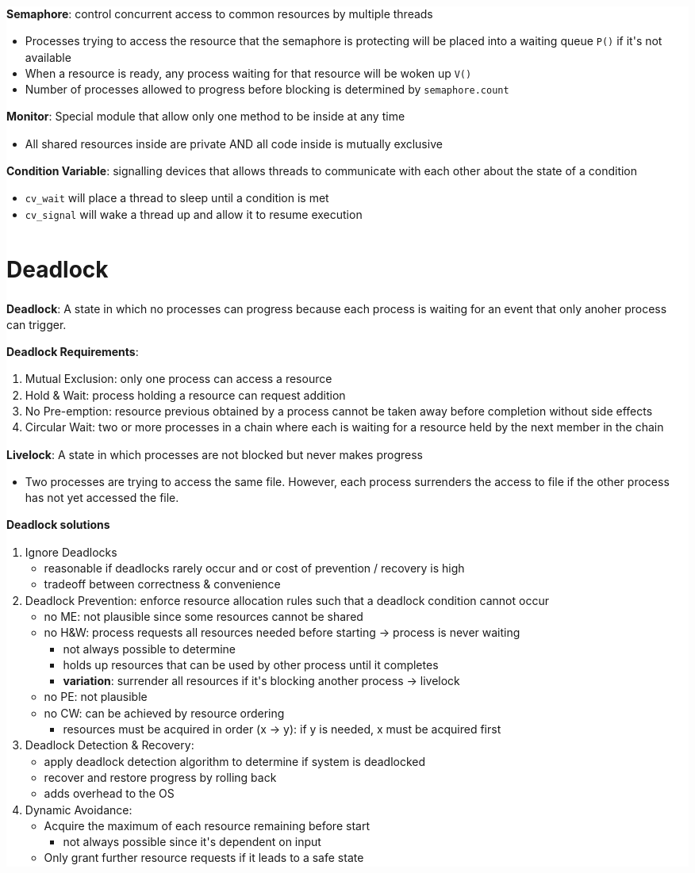 **Semaphore**: control concurrent access to common resources by multiple threads
  - Processes trying to access the resource that the semaphore is protecting will be placed into a waiting queue `P()` if it's not available 
  - When a resource is ready, any process waiting for that resource will be woken up `V()` 
  - Number of processes allowed to progress before blocking is determined by `semaphore.count`
   
**Monitor**: Special module that allow only one method to be inside at any time
  - All shared resources inside are private AND all code inside is mutually exclusive 
  
**Condition Variable**: signalling devices that allows threads to communicate with each other about the state of a condition
  - `cv_wait` will place a thread to sleep until a condition is met
  - `cv_signal` will wake a thread up and allow it to resume execution  

# Deadlock

**Deadlock**: A state in which no processes can progress because each process is waiting for an event that only anoher process can trigger.

**Deadlock Requirements**: 
1. Mutual Exclusion: only one process can access a resource
2. Hold & Wait: process holding a resource can request addition
3. No Pre-emption: resource previous obtained by a process cannot be taken away before completion without side effects
4. Circular Wait: two or more processes in a chain where each is waiting for a resource held by the next member in the chain

**Livelock**: A state in which processes are not blocked but never makes progress
- Two processes are trying to access the same file. However, each process surrenders the access to file if the other process has not yet accessed the file.

**Deadlock solutions**
1. Ignore Deadlocks
    - reasonable if deadlocks rarely occur and or cost of prevention / recovery is high
    - tradeoff between correctness & convenience
2. Deadlock Prevention: enforce resource allocation rules such that a deadlock condition cannot occur 
    - no ME: not plausible since some resources cannot be shared
    - no H&W: process requests all resources needed before starting &rarr; process is never waiting
        - not always possible to determine
        - holds up resources that can be used by other process until it completes
        - **variation**: surrender all resources if it's blocking another process &rarr; livelock
    - no PE: not plausible
    - no CW: can be achieved by resource ordering
        - resources must be acquired in order (x &rarr; y): if y is needed, x must be acquired first 
3. Deadlock Detection & Recovery: 
    - apply deadlock detection algorithm to determine if system is deadlocked
    - recover and restore progress by rolling back
    - adds overhead to the OS
4. Dynamic Avoidance:
    - Acquire the maximum of each resource remaining before start
        - not always possible since it's dependent on input
    - Only grant further resource requests if it leads to a safe state 
